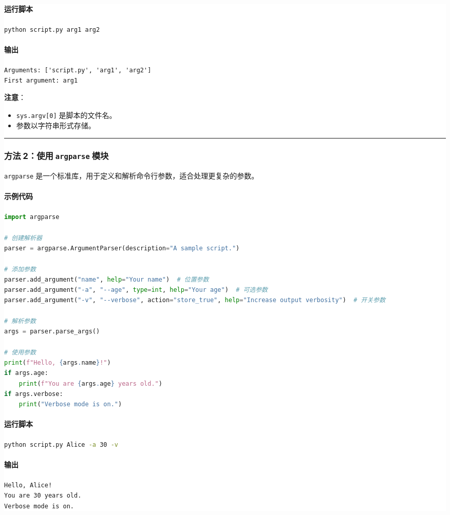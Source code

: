 #### **运行脚本**
```bash
python script.py arg1 arg2
```

#### **输出**
```
Arguments: ['script.py', 'arg1', 'arg2']
First argument: arg1
```

**注意**：
- `sys.argv[0]` 是脚本的文件名。
- 参数以字符串形式存储。

---

### **方法 2：使用 `argparse` 模块**
`argparse` 是一个标准库，用于定义和解析命令行参数，适合处理更复杂的参数。

#### **示例代码**
```python
import argparse

# 创建解析器
parser = argparse.ArgumentParser(description="A sample script.")

# 添加参数
parser.add_argument("name", help="Your name")  # 位置参数
parser.add_argument("-a", "--age", type=int, help="Your age")  # 可选参数
parser.add_argument("-v", "--verbose", action="store_true", help="Increase output verbosity")  # 开关参数

# 解析参数
args = parser.parse_args()

# 使用参数
print(f"Hello, {args.name}!")
if args.age:
    print(f"You are {args.age} years old.")
if args.verbose:
    print("Verbose mode is on.")
```

#### **运行脚本**
```bash
python script.py Alice -a 30 -v
```

#### **输出**
```
Hello, Alice!
You are 30 years old.
Verbose mode is on.
```
